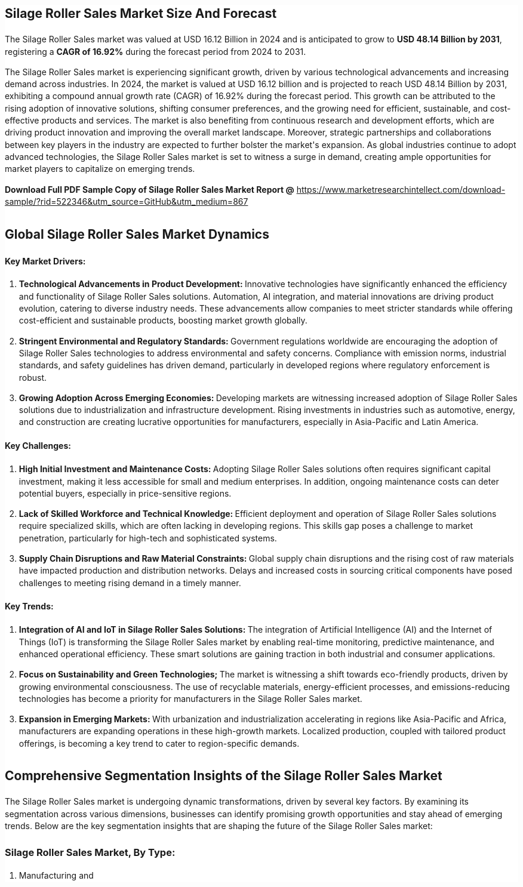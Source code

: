 <h2>Silage Roller Sales Market Size And Forecast</h2><p>The Silage Roller Sales market was valued at USD 16.12 Billion in 2024 and is anticipated to grow to <strong>USD 48.14 Billion by 2031</strong>, registering a <strong>CAGR of 16.92%</strong> during the forecast period from 2024 to 2031.</p><p>The Silage Roller Sales market is experiencing significant growth, driven by various technological advancements and increasing demand across industries. In 2024, the market is valued at USD 16.12 billion and is projected to reach USD 48.14 Billion by 2031, exhibiting a compound annual growth rate (CAGR) of 16.92% during the forecast period. This growth can be attributed to the rising adoption of innovative solutions, shifting consumer preferences, and the growing need for efficient, sustainable, and cost-effective products and services. The market is also benefiting from continuous research and development efforts, which are driving product innovation and improving the overall market landscape. Moreover, strategic partnerships and collaborations between key players in the industry are expected to further bolster the market's expansion. As global industries continue to adopt advanced technologies, the Silage Roller Sales market is set to witness a surge in demand, creating ample opportunities for market players to capitalize on emerging trends.</p><p><strong>Download Full PDF Sample Copy of Silage Roller Sales Market Report @</strong>&nbsp;<a href="https://www.marketresearchintellect.com/download-sample/?rid=522346&amp;utm_source=GitHub&amp;utm_medium=867">https://www.marketresearchintellect.com/download-sample/?rid=522346&amp;utm_source=GitHub&amp;utm_medium=867</a></p><h2>Global Silage Roller Sales Market Dynamics</h2><h4><strong>Key Market Drivers:</strong></h4><ol><li><p><strong>Technological Advancements in Product Development:&nbsp;</strong>Innovative technologies have significantly enhanced the efficiency and functionality of Silage Roller Sales solutions. Automation, AI integration, and material innovations are driving product evolution, catering to diverse industry needs. These advancements allow companies to meet stricter standards while offering cost-efficient and sustainable products, boosting market growth globally.</p></li><li><p><strong>Stringent Environmental and Regulatory Standards:&nbsp;</strong>Government regulations worldwide are encouraging the adoption of Silage Roller Sales technologies to address environmental and safety concerns. Compliance with emission norms, industrial standards, and safety guidelines has driven demand, particularly in developed regions where regulatory enforcement is robust.</p></li><li><p><strong>Growing Adoption Across Emerging Economies:&nbsp;</strong>Developing markets are witnessing increased adoption of Silage Roller Sales solutions due to industrialization and infrastructure development. Rising investments in industries such as automotive, energy, and construction are creating lucrative opportunities for manufacturers, especially in Asia-Pacific and Latin America.</p></li></ol><h4><strong>Key Challenges:</strong></h4><ol><li><p><strong>High Initial Investment and Maintenance Costs:&nbsp;</strong>Adopting Silage Roller Sales solutions often requires significant capital investment, making it less accessible for small and medium enterprises. In addition, ongoing maintenance costs can deter potential buyers, especially in price-sensitive regions.</p></li><li><p><strong>Lack of Skilled Workforce and Technical Knowledge:&nbsp;</strong>Efficient deployment and operation of Silage Roller Sales solutions require specialized skills, which are often lacking in developing regions. This skills gap poses a challenge to market penetration, particularly for high-tech and sophisticated systems.</p></li><li><p><strong>Supply Chain Disruptions and Raw Material Constraints:&nbsp;</strong>Global supply chain disruptions and the rising cost of raw materials have impacted production and distribution networks. Delays and increased costs in sourcing critical components have posed challenges to meeting rising demand in a timely manner.</p></li></ol><h4><strong>Key Trends:</strong></h4><ol><li><p><strong>Integration of AI and IoT in Silage Roller Sales Solutions:&nbsp;</strong>The integration of Artificial Intelligence (AI) and the Internet of Things (IoT) is transforming the Silage Roller Sales market by enabling real-time monitoring, predictive maintenance, and enhanced operational efficiency. These smart solutions are gaining traction in both industrial and consumer applications.</p></li><li><p><strong>Focus on Sustainability and Green Technologies;&nbsp;</strong>The market is witnessing a shift towards eco-friendly products, driven by growing environmental consciousness. The use of recyclable materials, energy-efficient processes, and emissions-reducing technologies has become a priority for manufacturers in the Silage Roller Sales market.</p></li><li><p><strong>Expansion in Emerging Markets:&nbsp;</strong>With urbanization and industrialization accelerating in regions like Asia-Pacific and Africa, manufacturers are expanding operations in these high-growth markets. Localized production, coupled with tailored product offerings, is becoming a key trend to cater to region-specific demands.</p></li></ol><div class="article-main__content" data-test-id="publishing-text-block"><h2>Comprehensive Segmentation Insights of the Silage Roller Sales Market</h2><p>The Silage Roller Sales market is undergoing dynamic transformations, driven by several key factors. By examining its segmentation across various dimensions, businesses can identify promising growth opportunities and stay ahead of emerging trends. Below are the key segmentation insights that are shaping the future of the Silage Roller Sales market:</p><h3><strong>Silage Roller Sales Market, By Type:<br /></strong></h3><ol><li>Manufacturing and